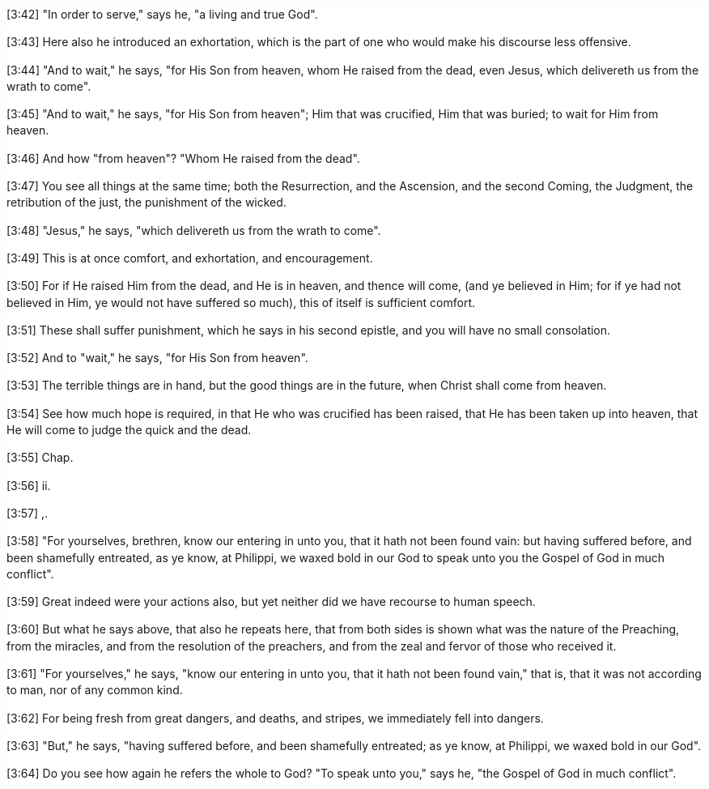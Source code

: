 [3:42] "In order to serve," says he, "a living and true God".

[3:43] Here also he introduced an exhortation, which is the part of one who would make his discourse less offensive.

[3:44] "And to wait," he says, "for His Son from heaven, whom He raised from the dead, even Jesus, which delivereth us from the wrath to come".

[3:45] "And to wait," he says, "for His Son from heaven"; Him that was crucified, Him that was buried; to wait for Him from heaven.

[3:46] And how "from heaven"? "Whom He raised from the dead".

[3:47] You see all things at the same time; both the Resurrection, and the Ascension, and the second Coming, the Judgment, the retribution of the just, the punishment of the wicked.

[3:48] "Jesus," he says, "which delivereth us from the wrath to come".

[3:49] This is at once comfort, and exhortation, and encouragement.

[3:50] For if He raised Him from the dead, and He is in heaven, and thence will come, (and ye believed in Him; for if ye had not believed in Him, ye would not have suffered so much), this of itself is sufficient comfort.

[3:51] These shall suffer punishment, which he says in his second epistle, and you will have no small consolation.

[3:52] And to "wait," he says, "for His Son from heaven".

[3:53] The terrible things are in hand, but the good things are in the future, when Christ shall come from heaven.

[3:54] See how much hope is required, in that He who was crucified has been raised, that He has been taken up into heaven, that He will come to judge the quick and the dead.

[3:55] Chap.

[3:56] ii.

[3:57] ,.

[3:58] "For yourselves, brethren, know our entering in unto you, that it hath not been found vain: but having suffered before, and been shamefully entreated, as ye know, at Philippi, we waxed bold in our God to speak unto you the Gospel of God in much conflict".

[3:59] Great indeed were your actions also, but yet neither did we have recourse to human speech.

[3:60] But what he says above, that also he repeats here, that from both sides is shown what was the nature of the Preaching, from the miracles, and from the resolution of the preachers, and from the zeal and fervor of those who received it.

[3:61] "For yourselves," he says, "know our entering in unto you, that it hath not been found vain," that is, that it was not according to man, nor of any common kind.

[3:62] For being fresh from great dangers, and deaths, and stripes, we immediately fell into dangers.

[3:63] "But," he says, "having suffered before, and been shamefully entreated; as ye know, at Philippi, we waxed bold in our God".

[3:64] Do you see how again he refers the whole to God? "To speak unto you," says he, "the Gospel of God in much conflict".

